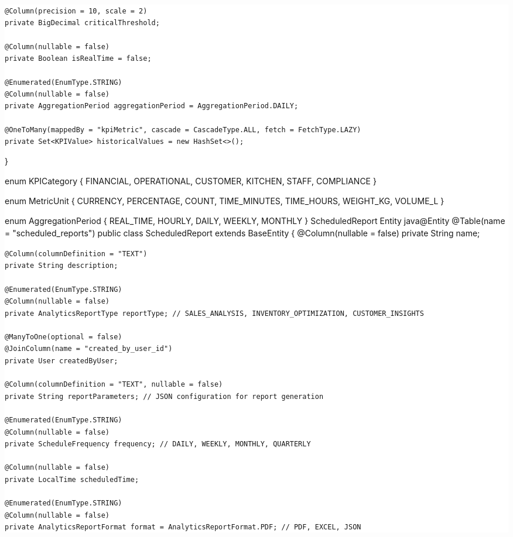     @Column(precision = 10, scale = 2)
    private BigDecimal criticalThreshold;
    
    @Column(nullable = false)
    private Boolean isRealTime = false;
    
    @Enumerated(EnumType.STRING)
    @Column(nullable = false)
    private AggregationPeriod aggregationPeriod = AggregationPeriod.DAILY;
    
    @OneToMany(mappedBy = "kpiMetric", cascade = CascadeType.ALL, fetch = FetchType.LAZY)
    private Set<KPIValue> historicalValues = new HashSet<>();
}

enum KPICategory {
FINANCIAL, OPERATIONAL, CUSTOMER, KITCHEN, STAFF, COMPLIANCE
}

enum MetricUnit {
CURRENCY, PERCENTAGE, COUNT, TIME_MINUTES, TIME_HOURS, WEIGHT_KG, VOLUME_L
}

enum AggregationPeriod {
REAL_TIME, HOURLY, DAILY, WEEKLY, MONTHLY
}
ScheduledReport Entity
java@Entity
@Table(name = "scheduled_reports")
public class ScheduledReport extends BaseEntity {
@Column(nullable = false)
private String name;

    @Column(columnDefinition = "TEXT")
    private String description;
    
    @Enumerated(EnumType.STRING)
    @Column(nullable = false)
    private AnalyticsReportType reportType; // SALES_ANALYSIS, INVENTORY_OPTIMIZATION, CUSTOMER_INSIGHTS
    
    @ManyToOne(optional = false)
    @JoinColumn(name = "created_by_user_id")
    private User createdByUser;
    
    @Column(columnDefinition = "TEXT", nullable = false)
    private String reportParameters; // JSON configuration for report generation
    
    @Enumerated(EnumType.STRING)
    @Column(nullable = false)
    private ScheduleFrequency frequency; // DAILY, WEEKLY, MONTHLY, QUARTERLY
    
    @Column(nullable = false)
    private LocalTime scheduledTime;
    
    @Enumerated(EnumType.STRING)
    @Column(nullable = false)
    private AnalyticsReportFormat format = AnalyticsReportFormat.PDF; // PDF, EXCEL, JSON
    